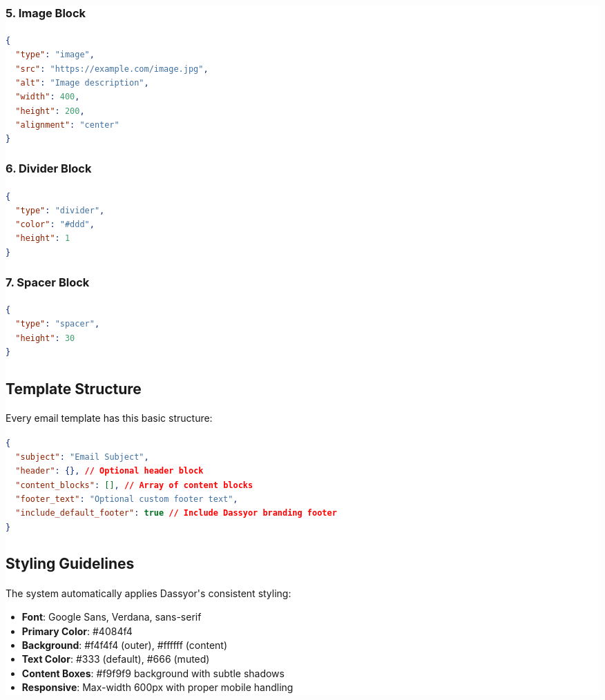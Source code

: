 ### 5. Image Block

```json
{
  "type": "image",
  "src": "https://example.com/image.jpg",
  "alt": "Image description",
  "width": 400,
  "height": 200,
  "alignment": "center"
}
```

### 6. Divider Block

```json
{
  "type": "divider",
  "color": "#ddd",
  "height": 1
}
```

### 7. Spacer Block

```json
{
  "type": "spacer",
  "height": 30
}
```

## Template Structure

Every email template has this basic structure:

```json
{
  "subject": "Email Subject",
  "header": {}, // Optional header block
  "content_blocks": [], // Array of content blocks
  "footer_text": "Optional custom footer text",
  "include_default_footer": true // Include Dassyor branding footer
}
```

## Styling Guidelines

The system automatically applies Dassyor's consistent styling:

- **Font**: Google Sans, Verdana, sans-serif
- **Primary Color**: #4084f4
- **Background**: #f4f4f4 (outer), #ffffff (content)
- **Text Color**: #333 (default), #666 (muted)
- **Content Boxes**: #f9f9f9 background with subtle shadows
- **Responsive**: Max-width 600px with proper mobile handling
